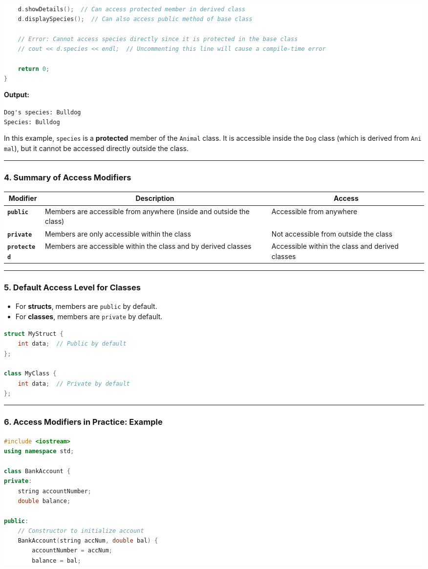 ```cpp
    d.showDetails();  // Can access protected member in derived class
    d.displaySpecies();  // Can also access public method of base class

    // Error: Cannot access species directly since it is protected in the base class
    // cout << d.species << endl;  // Uncommenting this line will cause a compile-time error

    return 0;
}
```

**Output:**
```
Dog's species: Bulldog
Species: Bulldog
```

In this example, `species` is a **protected** member of the `Animal` class. It is accessible inside the `Dog` class (which is derived from `Animal`), but it cannot be accessed directly outside the class.

---

### **4. Summary of Access Modifiers**

| Modifier   | Description | Access |
|------------|-------------|--------|
| **`public`**    | Members are accessible from anywhere (inside and outside the class) | Accessible from anywhere |
| **`private`**   | Members are only accessible within the class | Not accessible from outside the class |
| **`protected`** | Members are accessible within the class and by derived classes | Accessible within the class and derived classes |

---

### **5. Default Access Level for Classes**

- For **structs**, members are `public` by default.
- For **classes**, members are `private` by default.

```cpp
struct MyStruct {
    int data;  // Public by default
};

class MyClass {
    int data;  // Private by default
};
```

---

### **6. Access Modifiers in Practice: Example**

```cpp
#include <iostream>
using namespace std;

class BankAccount {
private:
    string accountNumber;
    double balance;

public:
    // Constructor to initialize account
    BankAccount(string accNum, double bal) {
        accountNumber = accNum;
        balance = bal;
```